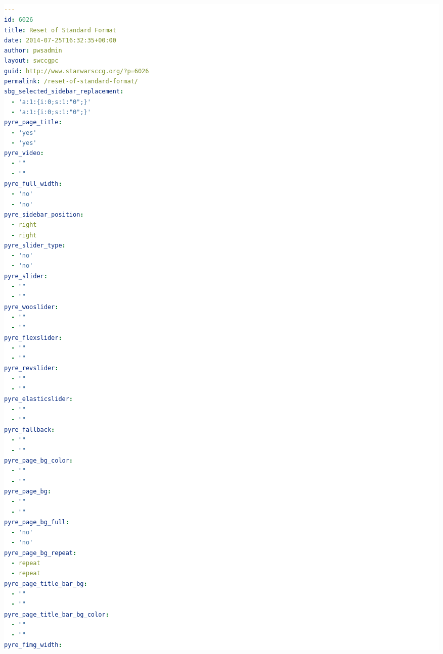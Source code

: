 ```yaml
---
id: 6026
title: Reset of Standard Format
date: 2014-07-25T16:32:35+00:00
author: pwsadmin
layout: swccgpc
guid: http://www.starwarsccg.org/?p=6026
permalink: /reset-of-standard-format/
sbg_selected_sidebar_replacement:
  - 'a:1:{i:0;s:1:"0";}'
  - 'a:1:{i:0;s:1:"0";}'
pyre_page_title:
  - 'yes'
  - 'yes'
pyre_video:
  - ""
  - ""
pyre_full_width:
  - 'no'
  - 'no'
pyre_sidebar_position:
  - right
  - right
pyre_slider_type:
  - 'no'
  - 'no'
pyre_slider:
  - ""
  - ""
pyre_wooslider:
  - ""
  - ""
pyre_flexslider:
  - ""
  - ""
pyre_revslider:
  - ""
  - ""
pyre_elasticslider:
  - ""
  - ""
pyre_fallback:
  - ""
  - ""
pyre_page_bg_color:
  - ""
  - ""
pyre_page_bg:
  - ""
  - ""
pyre_page_bg_full:
  - 'no'
  - 'no'
pyre_page_bg_repeat:
  - repeat
  - repeat
pyre_page_title_bar_bg:
  - ""
  - ""
pyre_page_title_bar_bg_color:
  - ""
  - ""
pyre_fimg_width:
```